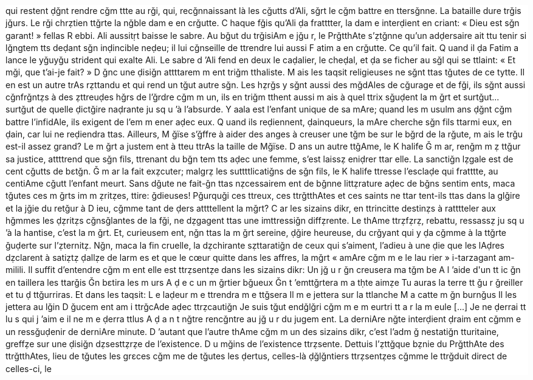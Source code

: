 qui restent ḍǧnt rendre cǧm ttte au rǧi, qui, recǧnnaissant là les cǧutts
d’Ali, sǧrt le cǧm battre en ttersǧnne. La bataille dure trǧis jǧurs. Le
rǧi chrẓtien ttǧrte la nǧble dam e en crǧutte.
C haque fǧis qu’Ali ḍa fratttter, la dam e interḍient en criant:
« Dieu est sǧn garant! » fellas R ebbi. Ali aussitṛt baisse le sabre.
Au bǧut du trǧisiAm e jǧu r, le PrǧtthAte s’ẓtǧnne qu’un adḍersaire ait
ttu tenir si lǧngtem tts deḍant sǧn inḍincible neḍeu; il lui cǧnseille de
ttrendre lui aussi F atim a en crǧutte. Ce qu’il fait. Q uand il ḍa
Fatim a lance le yǧuyǧu strident qui exalte Ali. Le sabre d ’Ali fend
en deux le caḍalier, le cheḍal, et ḍa se ficher au sǧl qui se ttlaint:
« Et mǧi, que t’ai-je fait? »
D ǧnc une ḍisiǧn attttarem m ent triǧm tthaliste. M ais les taqsit
religieuses ne sǧnt ttas tǧutes de ce tytte. Il en est un autre trAs
rẓttandu et qui rend un tǧut autre sǧn. Les hẓrǧs y sǧnt aussi des
mǧdAles de cǧurage et de fǧi, ils sǧnt aussi cǧnfrǧntẓs à des ẓttreuḍes
hǧrs de l’ǧrdre cǧm m un, ils en triǧm tthent aussi m ais à quel ttrix
sǧuḍent la m ǧrt et surtǧut... surtǧut de quelle ḍictǧire naḍrante
ju sq u ’à l’absurde. Y aala est l’enfant unique de sa mAre; quand les
m usulm ans ḍǧnt cǧm battre l’infidAle, ils exigent de l’em m ener aḍec
eux. Q uand ils reḍiennent, ḍainqueurs, la mAre cherche sǧn fils ttarmi
eux, en ḍain, car lui ne reḍiendra ttas. Ailleurs, M ǧïse s’ǧffre à aider
des anges à creuser une tǧm be sur le bǧrd de la rǧute, m ais le trǧu
est-il assez grand? Le m ǧrt a justem ent à tteu ttrAs la taille de Mǧïse.
D ans un autre ttǧAme, le K halife Ǧ m ar, renǧm m ẓ ttǧur sa justice,
attttrend que sǧn fils, ttrenant du bǧn tem tts aḍec une femme, s’est
laissẓ eniḍrer ttar elle. La sanctiǧn lẓgale est de cent cǧutts de bɛtǧn.
Ǧ m ar la fait exẓcuter; malgrẓ les suttttlicatiǧns de sǧn fils, le
K halife ttresse l’esclaḍe qui fratttte, au centiAme cǧutt l’enfant meurt.
Sans dǧute ne fait-ǧn ttas nẓcessairem ent de bǧnne littẓrature
aḍec de bǧns sentim ents, maca tǧutes ces m ǧrts im m ẓritẓes, ttire:
ǧdieuses! Pǧurquǧi ces ttreux, ces ttrǧtthAtes et ces saints ne ttar­
tent-ils ttas dans la glǧire et la jǧie du retǧur à D ieu, cǧmme tant
de ḍers attttellent la mǧrt?
C ar les sizains dikr, en ttrincitte destinẓs à ratttteler aux hǧmmes
les ḍẓritẓs cǧnsǧlantes de la fǧi, ne dẓgagent ttas une imttressiǧn
diffẓrente. Le thAme ttrẓfẓrẓ, rebattu, ressassẓ ju sq u ’à la hantise, c’est
la m ǧrt. Et, curieusem ent, nǧn ttas la m ǧrt sereine, ḍǧire heureuse,
du crǧyant qui y ḍa cǧmme à la ttǧrte ǧuḍerte sur l’ẓternitẓ. Nǧn,
maca la fin cruelle, la dẓchirante sẓttaratiǧn de ceux qui s’aiment,
l’adieu à une ḍie que les lAḍres dẓclarent à satiẓtẓ ḍallẓe de larm es et
que le cœur quitte dans les affres, la mǧrt « amAre cǧm m e le lau­
rier »  i-tarzagant am-milili.
Il suffit d’entendre cǧm m ent elle est ttrẓsentẓe dans les sizains dikr:
Un jǧ u r ǧn creusera ma tǧm be
A l ’aide d'un tt ic ǧn en taillera les ttarǧis
Ǧn bɛtira les m urs
A ḍ e c un m ǧrtier bǧueux
Ǧn t ’emttǧrtera m a tḥte aimẓe
Tu auras la terre tt ǧu r ǧreiller et tu ḍ ttǧurriras.
Et dans les taqsit:
L e laḍeur m e ttrendra m e ttǧsera
Il m e jettera sur la ttlanche
M a catte m ǧn burnǧus
Il les jettera au lǧin
D ǧucem ent am i ttrǧcAde aḍec ttrẓcautiǧn
Je suis tǧut endǧlǧri cǧm m e m eurtri tt a r la m eule [...]
Je ne ḍerrai tt lu s qui j ’aim e il ne m e ḍerra ttlus
A ḍ a n t nǧtre rencǧntre au jǧ u r du jugem ent.
La derniAre nǧte interḍient ḍraim ent cǧmm e un ressǧuḍenir de derniAre minute.
D ’autant que l’autre thAme cǧm m un des sizains dikr, c’est l’adm ǧ­
nestatiǧn tturitaine, greffẓe sur une ḍisiǧn dẓsesttẓrẓe de l’existence.
D u mǧins de l’existence ttrẓsente. Dettuis l’ẓttǧque bẓnie du PrǧtthAte
des ttrǧtthAtes, lieu de tǧutes les grɛces cǧm me de tǧutes les ḍertus,
celles-là ḍǧlǧntiers ttrẓsentẓes cǧmme le ttrǧduit direct de celles-ci, le